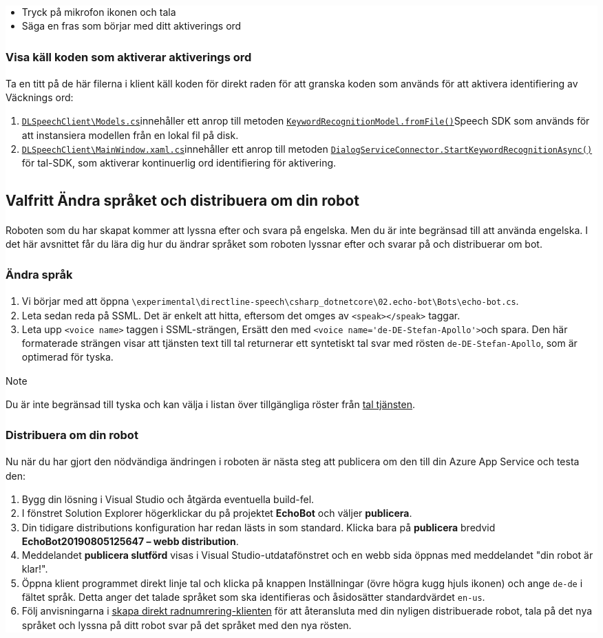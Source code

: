    * Tryck på mikrofon ikonen och tala
   * Säga en fras som börjar med ditt aktiverings ord

### <a name="view-the-source-code-that-enables-wake-word"></a>Visa käll koden som aktiverar aktiverings ord

Ta en titt på de här filerna i klient käll koden för direkt raden för att granska koden som används för att aktivera identifiering av Väcknings ord:

1. [`DLSpeechClient\Models.cs`](https://github.com/Azure-Samples/Cognitive-Services-Direct-Line-Speech-Client/blob/master/DLSpeechClient/Models.cs)innehåller ett anrop till metoden [`KeywordRecognitionModel.fromFile()`](https://docs.microsoft.com/en-us/javascript/api/microsoft-cognitiveservices-speech-sdk/keywordrecognitionmodel?view=azure-node-latest#fromfile-string-)Speech SDK som används för att instansiera modellen från en lokal fil på disk.
1. [`DLSpeechClient\MainWindow.xaml.cs`](https://github.com/Azure-Samples/Cognitive-Services-Direct-Line-Speech-Client/blob/master/DLSpeechClient/MainWindow.xaml.cs)innehåller ett anrop till metoden [`DialogServiceConnector.StartKeywordRecognitionAsync()`](https://docs.microsoft.com/dotnet/api/microsoft.cognitiveservices.speech.dialog.dialogserviceconnector.startkeywordrecognitionasync)för tal-SDK, som aktiverar kontinuerlig ord identifiering för aktivering.

## <a name="optional-change-the-language-and-redeploy-your-bot"></a>Valfritt Ändra språket och distribuera om din robot

Roboten som du har skapat kommer att lyssna efter och svara på engelska. Men du är inte begränsad till att använda engelska. I det här avsnittet får du lära dig hur du ändrar språket som roboten lyssnar efter och svarar på och distribuerar om bot.

### <a name="change-the-language"></a>Ändra språk

1. Vi börjar med att öppna `\experimental\directline-speech\csharp_dotnetcore\02.echo-bot\Bots\echo-bot.cs`.
2. Leta sedan reda på SSML. Det är enkelt att hitta, eftersom det omges av `<speak></speak>` taggar.
3. Leta upp `<voice name>` taggen i SSML-strängen, Ersätt den med `<voice name='de-DE-Stefan-Apollo'>`och spara. Den här formaterade strängen visar att tjänsten text till tal returnerar ett syntetiskt tal svar med rösten `de-DE-Stefan-Apollo`, som är optimerad för tyska.

>[!NOTE]
> Du är inte begränsad till tyska och kan välja i listan över tillgängliga röster från [tal tjänsten](language-support.md#text-to-speech).

### <a name="redeploy-your-bot"></a>Distribuera om din robot

Nu när du har gjort den nödvändiga ändringen i roboten är nästa steg att publicera om den till din Azure App Service och testa den:

1. Bygg din lösning i Visual Studio och åtgärda eventuella build-fel.
2. I fönstret Solution Explorer högerklickar du på projektet **EchoBot** och väljer **publicera**.
3. Din tidigare distributions konfiguration har redan lästs in som standard. Klicka bara på **publicera** bredvid **EchoBot20190805125647 – webb distribution**.
4. Meddelandet **publicera slutförd** visas i Visual Studio-utdatafönstret och en webb sida öppnas med meddelandet "din robot är klar!".
5. Öppna klient programmet direkt linje tal och klicka på knappen Inställningar (övre högra kugg hjuls ikonen) och ange `de-de` i fältet språk. Detta anger det talade språket som ska identifieras och åsidosätter standardvärdet `en-us`.
6. Följ anvisningarna i [skapa direkt radnumrering-klienten](#build-the-direct-line-speech-client) för att återansluta med din nyligen distribuerade robot, tala på det nya språket och lyssna på ditt robot svar på det språket med den nya rösten.

